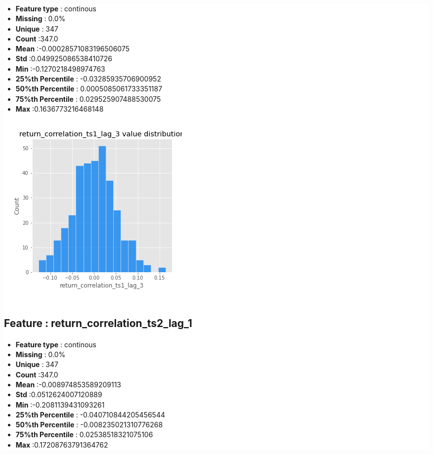 - **Feature type** : continous
- **Missing** : 0.0%
- **Unique** : 347
- **Count** :347.0
- **Mean** :-0.00028571083196506075
- **Std** :0.049925086538410726
- **Min** :-0.1270218498974763
- **25%th Percentile** : -0.03285935706900952
- **50%th Percentile** : 0.0005085061733351187
- **75%th Percentile** : 0.029525907488530075
- **Max** :0.1636773216468148

![](return_correlation_ts1_lag_3.png)
## Feature : return_correlation_ts2_lag_1
- **Feature type** : continous
- **Missing** : 0.0%
- **Unique** : 347
- **Count** :347.0
- **Mean** :-0.008974853589209113
- **Std** :0.0512624007120889
- **Min** :-0.2081139431093261
- **25%th Percentile** : -0.040710844205456544
- **50%th Percentile** : -0.008235021310776268
- **75%th Percentile** : 0.02538518321075106
- **Max** :0.17208763791364762

